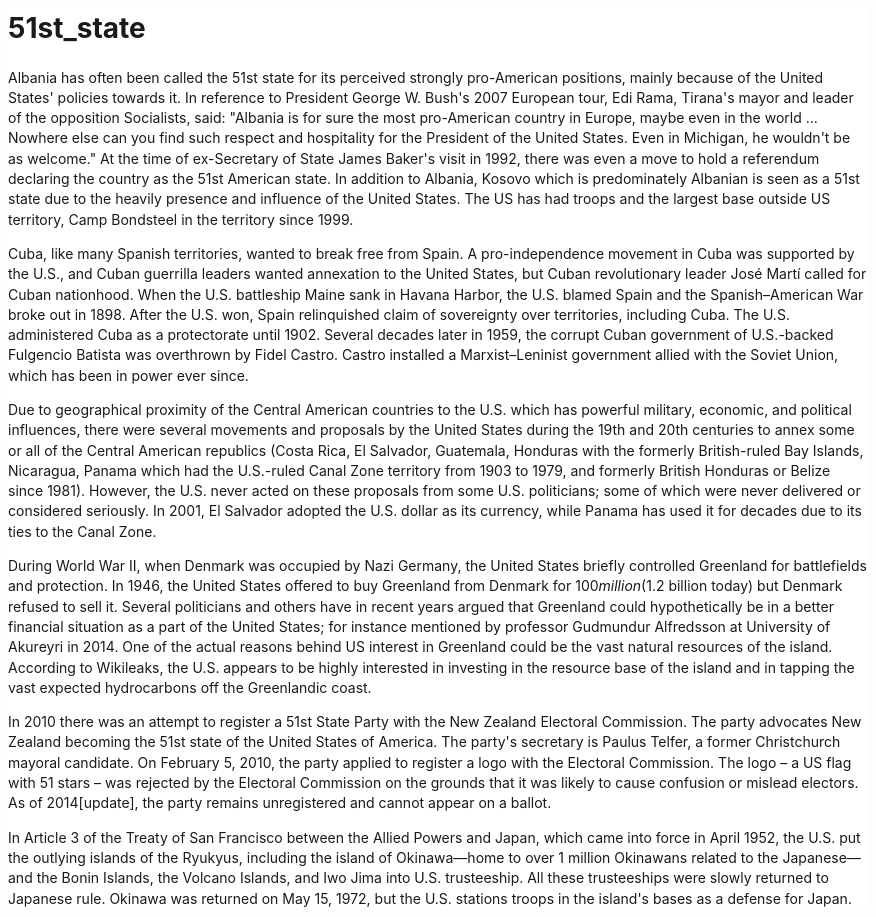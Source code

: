 # 51st_state

Albania has often been called the 51st state for its perceived strongly pro-American positions, mainly because of the United States' policies towards it. In reference to President George W. Bush's 2007 European tour, Edi Rama, Tirana's mayor and leader of the opposition Socialists, said: "Albania is for sure the most pro-American country in Europe, maybe even in the world ... Nowhere else can you find such respect and hospitality for the President of the United States. Even in Michigan, he wouldn't be as welcome." At the time of ex-Secretary of State James Baker's visit in 1992, there was even a move to hold a referendum declaring the country as the 51st American state. In addition to Albania, Kosovo which is predominately Albanian is seen as a 51st state due to the heavily presence and influence of the United States. The US has had troops and the largest base outside US territory, Camp Bondsteel in the territory since 1999.

Cuba, like many Spanish territories, wanted to break free from Spain. A pro-independence movement in Cuba was supported by the U.S., and Cuban guerrilla leaders wanted annexation to the United States, but Cuban revolutionary leader José Martí called for Cuban nationhood. When the U.S. battleship Maine sank in Havana Harbor, the U.S. blamed Spain and the Spanish–American War broke out in 1898. After the U.S. won, Spain relinquished claim of sovereignty over territories, including Cuba. The U.S. administered Cuba as a protectorate until 1902. Several decades later in 1959, the corrupt Cuban government of U.S.-backed Fulgencio Batista was overthrown by Fidel Castro. Castro installed a Marxist–Leninist government allied with the Soviet Union, which has been in power ever since.

Due to geographical proximity of the Central American countries to the U.S. which has powerful military, economic, and political influences, there were several movements and proposals by the United States during the 19th and 20th centuries to annex some or all of the Central American republics (Costa Rica, El Salvador, Guatemala, Honduras with the formerly British-ruled Bay Islands, Nicaragua, Panama which had the U.S.-ruled Canal Zone territory from 1903 to 1979, and formerly British Honduras or Belize since 1981). However, the U.S. never acted on these proposals from some U.S. politicians; some of which were never delivered or considered seriously. In 2001, El Salvador adopted the U.S. dollar as its currency, while Panama has used it for decades due to its ties to the Canal Zone.

During World War II, when Denmark was occupied by Nazi Germany, the United States briefly controlled Greenland for battlefields and protection. In 1946, the United States offered to buy Greenland from Denmark for $100 million ($1.2 billion today) but Denmark refused to sell it. Several politicians and others have in recent years argued that Greenland could hypothetically be in a better financial situation as a part of the United States; for instance mentioned by professor Gudmundur Alfredsson at University of Akureyri in 2014. One of the actual reasons behind US interest in Greenland could be the vast natural resources of the island. According to Wikileaks, the U.S. appears to be highly interested in investing in the resource base of the island and in tapping the vast expected hydrocarbons off the Greenlandic coast.

In 2010 there was an attempt to register a 51st State Party with the New Zealand Electoral Commission. The party advocates New Zealand becoming the 51st state of the United States of America. The party's secretary is Paulus Telfer, a former Christchurch mayoral candidate. On February 5, 2010, the party applied to register a logo with the Electoral Commission. The logo – a US flag with 51 stars – was rejected by the Electoral Commission on the grounds that it was likely to cause confusion or mislead electors. As of 2014[update], the party remains unregistered and cannot appear on a ballot.

In Article 3 of the Treaty of San Francisco between the Allied Powers and Japan, which came into force in April 1952, the U.S. put the outlying islands of the Ryukyus, including the island of Okinawa—home to over 1 million Okinawans related to the Japanese—and the Bonin Islands, the Volcano Islands, and Iwo Jima into U.S. trusteeship. All these trusteeships were slowly returned to Japanese rule. Okinawa was returned on May 15, 1972, but the U.S. stations troops in the island's bases as a defense for Japan.
